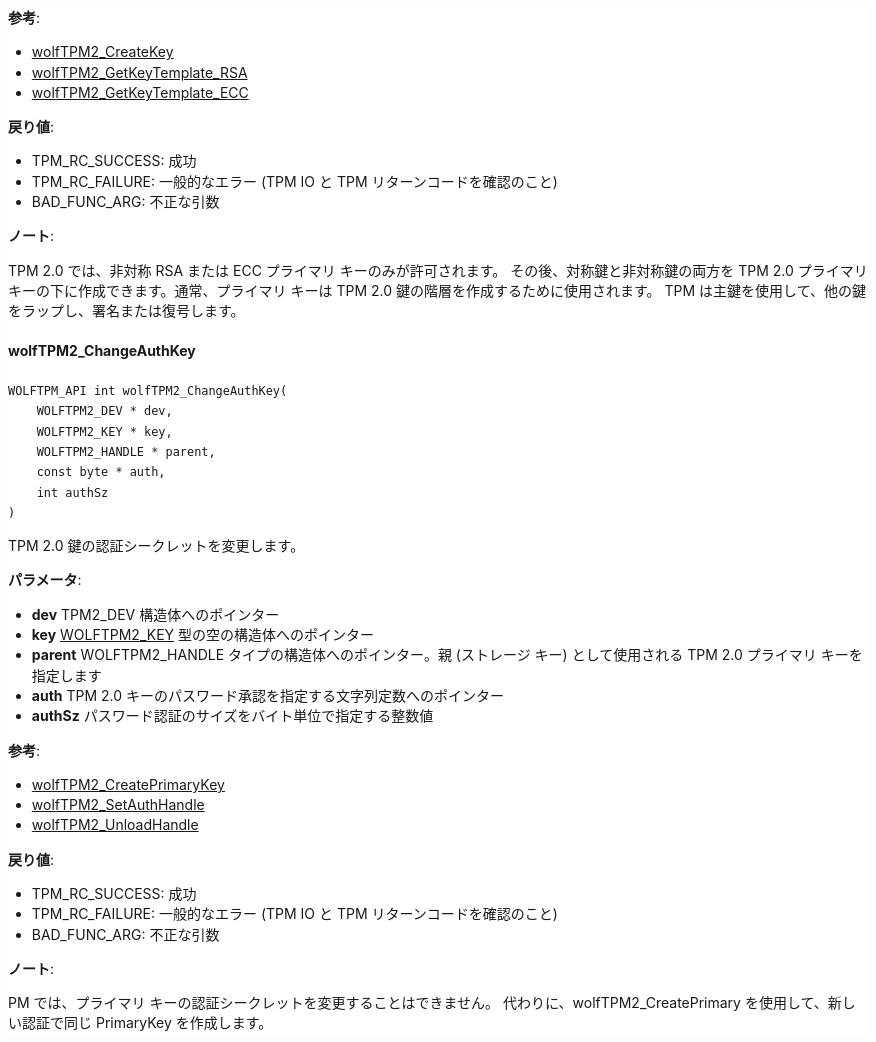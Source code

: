**参考**: 

  * [wolfTPM2_CreateKey](#function-wolftpm2-createkey)
  * [wolfTPM2_GetKeyTemplate_RSA](#function-wolftpm2-getkeytemplate-rsa)
  * [wolfTPM2_GetKeyTemplate_ECC](#function-wolftpm2-getkeytemplate-ecc)


**戻り値**:

  * TPM_RC_SUCCESS: 成功 
  * TPM_RC_FAILURE: 一般的なエラー (TPM IO と TPM リターンコードを確認のこと) 
  * BAD_FUNC_ARG: 不正な引数


**ノート**: 

TPM 2.0 では、非対称 RSA または ECC プライマリ キーのみが許可されます。 その後、対称鍵と非対称鍵の両方を TPM 2.0 プライマリ キーの下に作成できます。通常、プライマリ キーは TPM 2.0 鍵の階層を作成するために使用されます。 TPM は主鍵を使用して、他の鍵をラップし、署名または復号します。

<a id="function-wolftpm2-changeauthkey"></a>
#### wolfTPM2_ChangeAuthKey

```
WOLFTPM_API int wolfTPM2_ChangeAuthKey(
    WOLFTPM2_DEV * dev,
    WOLFTPM2_KEY * key,
    WOLFTPM2_HANDLE * parent,
    const byte * auth,
    int authSz
)
```

TPM 2.0 鍵の認証シークレットを変更します。 

**パラメータ**:

  * **dev** TPM2_DEV 構造体へのポインター 
  * **key** [WOLFTPM2_KEY]() 型の空の構造体へのポインター 
  * **parent** WOLFTPM2_HANDLE タイプの構造体へのポインター。親 (ストレージ キー) として使用される TPM 2.0 プライマリ キーを指定します 
  * **auth** TPM 2.0 キーのパスワード承認を指定する文字列定数へのポインター 
  * **authSz** パスワード認証のサイズをバイト単位で指定する整数値


**参考**: 

  * [wolfTPM2_CreatePrimaryKey](#function-wolftpm2-createprimarykey)
  * [wolfTPM2_SetAuthHandle](#function-wolftpm2-setauthhandle)
  * [wolfTPM2_UnloadHandle](#function-wolftpm2-unloadhandle)


**戻り値**:

  * TPM_RC_SUCCESS: 成功 
  * TPM_RC_FAILURE: 一般的なエラー (TPM IO と TPM リターンコードを確認のこと) 
  * BAD_FUNC_ARG: 不正な引数


**ノート**: 

PM では、プライマリ キーの認証シークレットを変更することはできません。 代わりに、wolfTPM2_CreatePrimary を使用して、新しい認証で同じ PrimaryKey を作成します。
